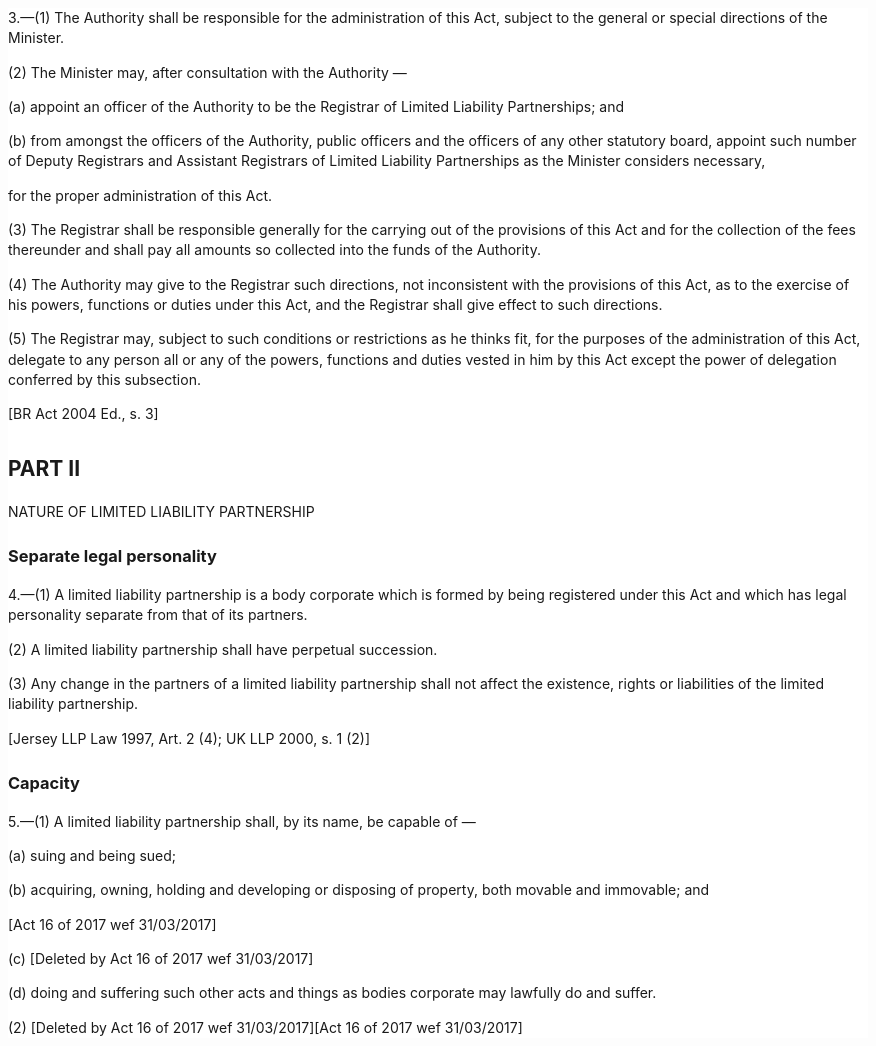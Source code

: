 3\.—(1) The Authority shall be responsible for the administration of this Act, subject to the general or special directions of the Minister.

(2) The Minister may, after consultation with the Authority —

(a) appoint an officer of the Authority to be the Registrar of Limited Liability Partnerships; and

(b) from amongst the officers of the Authority, public officers and the officers of any other statutory board, appoint such number of Deputy Registrars and Assistant Registrars of Limited Liability Partnerships as the Minister considers necessary,

for the proper administration of this Act.

(3) The Registrar shall be responsible generally for the carrying out of the provisions of this Act and for the collection of the fees thereunder and shall pay all amounts so collected into the funds of the Authority.

(4) The Authority may give to the Registrar such directions, not inconsistent with the provisions of this Act, as to the exercise of his powers, functions or duties under this Act, and the Registrar shall give effect to such directions.

(5) The Registrar may, subject to such conditions or restrictions as he thinks fit, for the purposes of the administration of this Act, delegate to any person all or any of the powers, functions and duties vested in him by this Act except the power of delegation conferred by this subsection.

[BR Act 2004 Ed., s. 3]

## PART II

NATURE OF LIMITED LIABILITY PARTNERSHIP

### Separate legal personality

4\.—(1) A limited liability partnership is a body corporate which is formed by being registered under this Act and which has legal personality separate from that of its partners.

(2) A limited liability partnership shall have perpetual succession.

(3) Any change in the partners of a limited liability partnership shall not affect the existence, rights or liabilities of the limited liability partnership.

[Jersey LLP Law 1997, Art. 2 (4); UK LLP 2000, s. 1 (2)]

### Capacity

5\.—(1) A limited liability partnership shall, by its name, be capable of —

(a) suing and being sued;

(b) acquiring, owning, holding and developing or disposing of property, both movable and immovable; and

[Act 16 of 2017 wef 31/03/2017]

(c) [Deleted by Act 16 of 2017 wef 31/03/2017]

(d) doing and suffering such other acts and things as bodies corporate may lawfully do and suffer.

(2) [Deleted by Act 16 of 2017 wef 31/03/2017][Act 16 of 2017 wef 31/03/2017]
